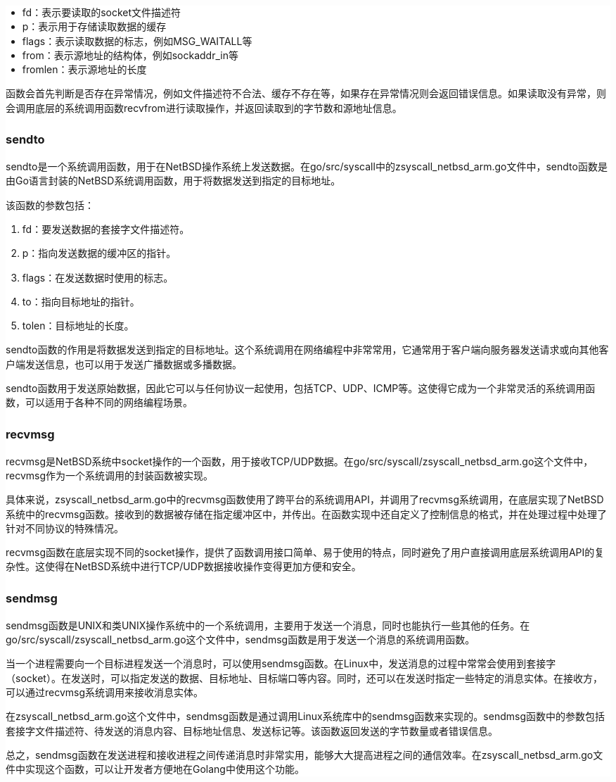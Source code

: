 - fd：表示要读取的socket文件描述符
- p：表示用于存储读取数据的缓存
- flags：表示读取数据的标志，例如MSG_WAITALL等
- from：表示源地址的结构体，例如sockaddr_in等
- fromlen：表示源地址的长度

函数会首先判断是否存在异常情况，例如文件描述符不合法、缓存不存在等，如果存在异常情况则会返回错误信息。如果读取没有异常，则会调用底层的系统调用函数recvfrom进行读取操作，并返回读取到的字节数和源地址信息。



### sendto

sendto是一个系统调用函数，用于在NetBSD操作系统上发送数据。在go/src/syscall中的zsyscall_netbsd_arm.go文件中，sendto函数是由Go语言封装的NetBSD系统调用函数，用于将数据发送到指定的目标地址。

该函数的参数包括：

1. fd：要发送数据的套接字文件描述符。

2. p：指向发送数据的缓冲区的指针。

3. flags：在发送数据时使用的标志。

4. to：指向目标地址的指针。

5. tolen：目标地址的长度。

sendto函数的作用是将数据发送到指定的目标地址。这个系统调用在网络编程中非常常用，它通常用于客户端向服务器发送请求或向其他客户端发送信息，也可以用于发送广播数据或多播数据。

sendto函数用于发送原始数据，因此它可以与任何协议一起使用，包括TCP、UDP、ICMP等。这使得它成为一个非常灵活的系统调用函数，可以适用于各种不同的网络编程场景。



### recvmsg

recvmsg是NetBSD系统中socket操作的一个函数，用于接收TCP/UDP数据。在go/src/syscall/zsyscall_netbsd_arm.go这个文件中，recvmsg作为一个系统调用的封装函数被实现。

具体来说，zsyscall_netbsd_arm.go中的recvmsg函数使用了跨平台的系统调用API，并调用了recvmsg系统调用，在底层实现了NetBSD系统中的recvmsg函数。接收到的数据被存储在指定缓冲区中，并传出。在函数实现中还自定义了控制信息的格式，并在处理过程中处理了针对不同协议的特殊情况。

recvmsg函数在底层实现不同的socket操作，提供了函数调用接口简单、易于使用的特点，同时避免了用户直接调用底层系统调用API的复杂性。这使得在NetBSD系统中进行TCP/UDP数据接收操作变得更加方便和安全。



### sendmsg

sendmsg函数是UNIX和类UNIX操作系统中的一个系统调用，主要用于发送一个消息，同时也能执行一些其他的任务。在go/src/syscall/zsyscall_netbsd_arm.go这个文件中，sendmsg函数是用于发送一个消息的系统调用函数。

当一个进程需要向一个目标进程发送一个消息时，可以使用sendmsg函数。在Linux中，发送消息的过程中常常会使用到套接字（socket）。在发送时，可以指定发送的数据、目标地址、目标端口等内容。同时，还可以在发送时指定一些特定的消息实体。在接收方，可以通过recvmsg系统调用来接收消息实体。

在zsyscall_netbsd_arm.go这个文件中，sendmsg函数是通过调用Linux系统库中的sendmsg函数来实现的。sendmsg函数中的参数包括套接字文件描述符、待发送的消息内容、目标地址信息、发送标记等。该函数返回发送的字节数量或者错误信息。

总之，sendmsg函数在发送进程和接收进程之间传递消息时非常实用，能够大大提高进程之间的通信效率。在zsyscall_netbsd_arm.go文件中实现这个函数，可以让开发者方便地在Golang中使用这个功能。
